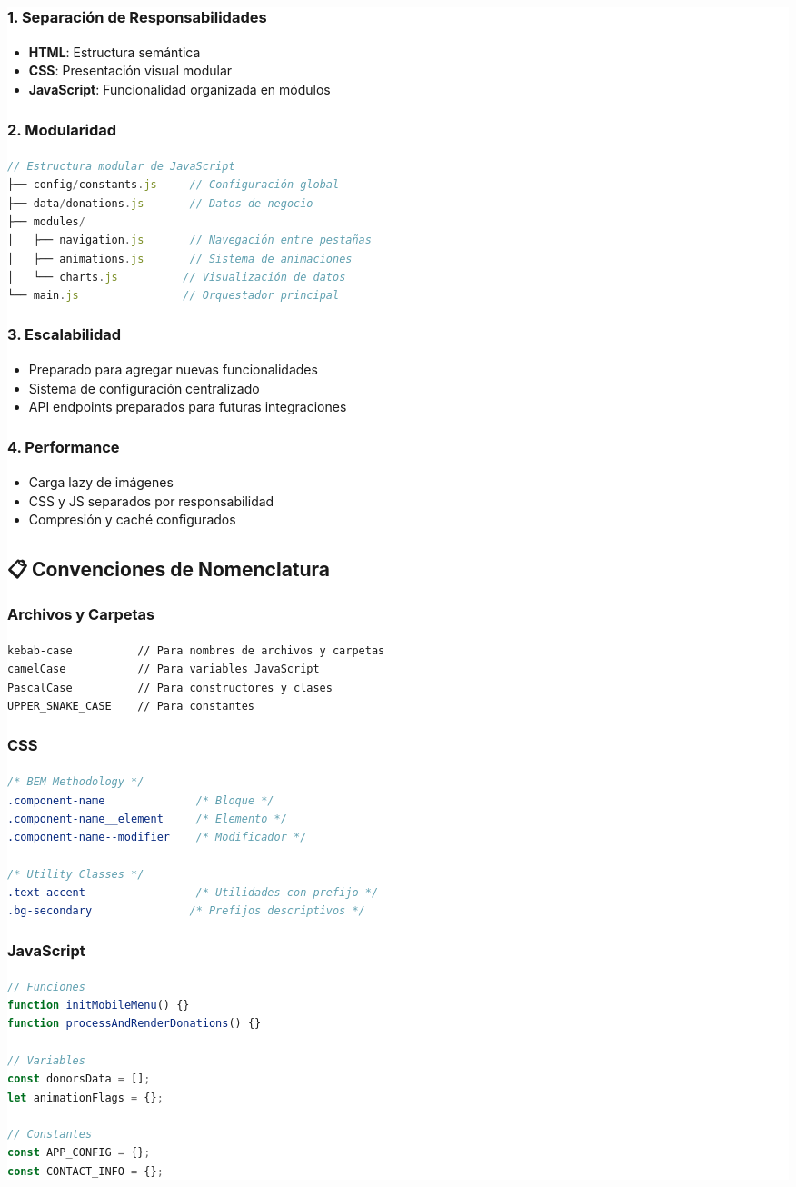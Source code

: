 ### 1. **Separación de Responsabilidades**
- **HTML**: Estructura semántica
- **CSS**: Presentación visual modular
- **JavaScript**: Funcionalidad organizada en módulos

### 2. **Modularidad**
```javascript
// Estructura modular de JavaScript
├── config/constants.js     // Configuración global
├── data/donations.js       // Datos de negocio
├── modules/
│   ├── navigation.js       // Navegación entre pestañas
│   ├── animations.js       // Sistema de animaciones
│   └── charts.js          // Visualización de datos
└── main.js                // Orquestador principal
```

### 3. **Escalabilidad**
- Preparado para agregar nuevas funcionalidades
- Sistema de configuración centralizado
- API endpoints preparados para futuras integraciones

### 4. **Performance**
- Carga lazy de imágenes
- CSS y JS separados por responsabilidad
- Compresión y caché configurados

## 📋 Convenciones de Nomenclatura

### Archivos y Carpetas
```
kebab-case          // Para nombres de archivos y carpetas
camelCase           // Para variables JavaScript
PascalCase          // Para constructores y clases
UPPER_SNAKE_CASE    // Para constantes
```

### CSS
```css
/* BEM Methodology */
.component-name              /* Bloque */
.component-name__element     /* Elemento */
.component-name--modifier    /* Modificador */

/* Utility Classes */
.text-accent                 /* Utilidades con prefijo */
.bg-secondary               /* Prefijos descriptivos */
```

### JavaScript
```javascript
// Funciones
function initMobileMenu() {}
function processAndRenderDonations() {}

// Variables
const donorsData = [];
let animationFlags = {};

// Constantes
const APP_CONFIG = {};
const CONTACT_INFO = {};
```